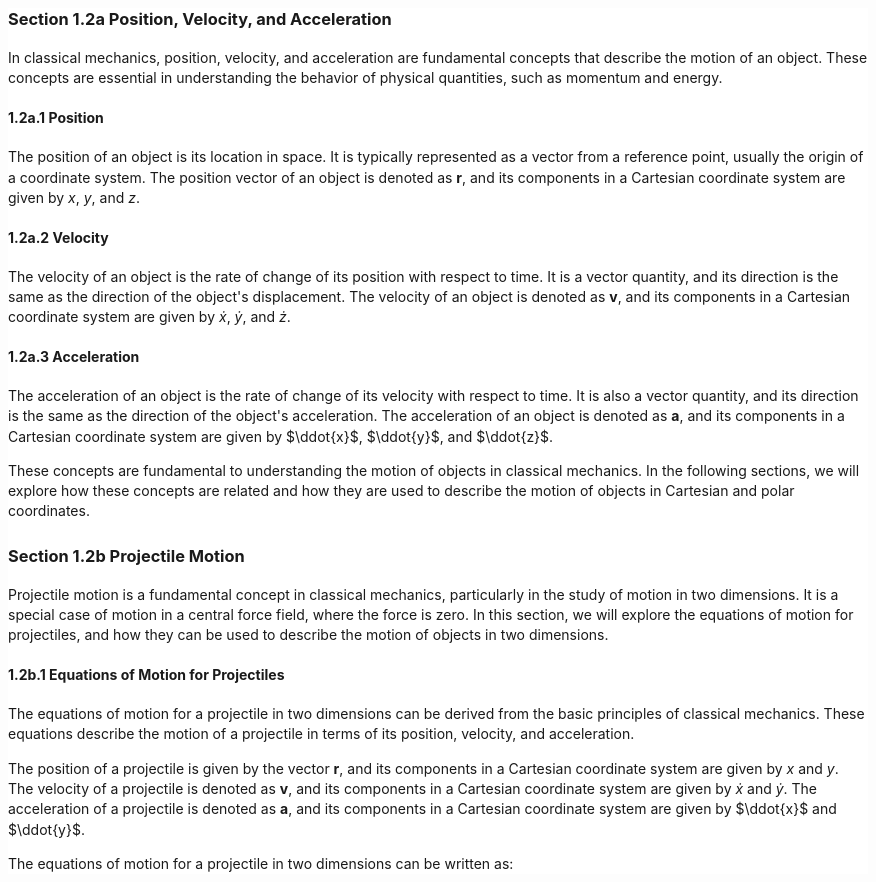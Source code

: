 



### Section 1.2a Position, Velocity, and Acceleration

In classical mechanics, position, velocity, and acceleration are fundamental concepts that describe the motion of an object. These concepts are essential in understanding the behavior of physical quantities, such as momentum and energy.

#### 1.2a.1 Position

The position of an object is its location in space. It is typically represented as a vector from a reference point, usually the origin of a coordinate system. The position vector of an object is denoted as $\mathbf{r}$, and its components in a Cartesian coordinate system are given by $x$, $y$, and $z$.

#### 1.2a.2 Velocity

The velocity of an object is the rate of change of its position with respect to time. It is a vector quantity, and its direction is the same as the direction of the object's displacement. The velocity of an object is denoted as $\mathbf{v}$, and its components in a Cartesian coordinate system are given by $\dot{x}$, $\dot{y}$, and $\dot{z}$.

#### 1.2a.3 Acceleration

The acceleration of an object is the rate of change of its velocity with respect to time. It is also a vector quantity, and its direction is the same as the direction of the object's acceleration. The acceleration of an object is denoted as $\mathbf{a}$, and its components in a Cartesian coordinate system are given by $\ddot{x}$, $\ddot{y}$, and $\ddot{z}$.

These concepts are fundamental to understanding the motion of objects in classical mechanics. In the following sections, we will explore how these concepts are related and how they are used to describe the motion of objects in Cartesian and polar coordinates.




### Section 1.2b Projectile Motion

Projectile motion is a fundamental concept in classical mechanics, particularly in the study of motion in two dimensions. It is a special case of motion in a central force field, where the force is zero. In this section, we will explore the equations of motion for projectiles, and how they can be used to describe the motion of objects in two dimensions.

#### 1.2b.1 Equations of Motion for Projectiles

The equations of motion for a projectile in two dimensions can be derived from the basic principles of classical mechanics. These equations describe the motion of a projectile in terms of its position, velocity, and acceleration.

The position of a projectile is given by the vector $\mathbf{r}$, and its components in a Cartesian coordinate system are given by $x$ and $y$. The velocity of a projectile is denoted as $\mathbf{v}$, and its components in a Cartesian coordinate system are given by $\dot{x}$ and $\dot{y}$. The acceleration of a projectile is denoted as $\mathbf{a}$, and its components in a Cartesian coordinate system are given by $\ddot{x}$ and $\ddot{y}$.

The equations of motion for a projectile in two dimensions can be written as:
